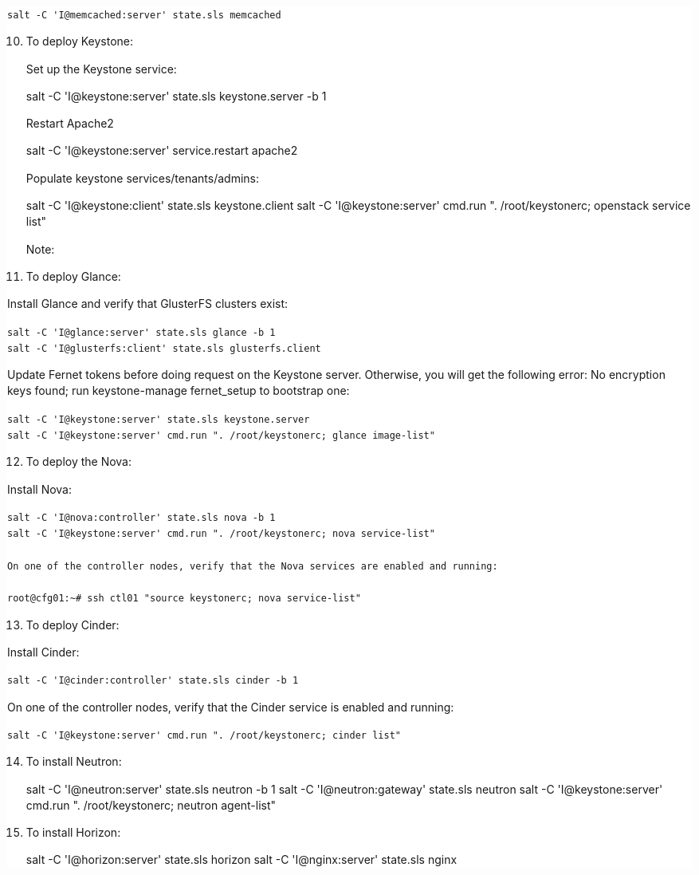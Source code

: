     salt -C 'I@memcached:server' state.sls memcached

10. To deploy Keystone:

    Set up the Keystone service:

    salt -C 'I@keystone:server' state.sls keystone.server -b 1

    Restart Apache2

    salt -C 'I@keystone:server' service.restart apache2

    Populate keystone services/tenants/admins:

    salt -C 'I@keystone:client' state.sls keystone.client
    salt -C 'I@keystone:server' cmd.run ". /root/keystonerc; openstack service list"

    Note:
11. To deploy Glance:

  Install Glance and verify that GlusterFS clusters exist:

    salt -C 'I@glance:server' state.sls glance -b 1
    salt -C 'I@glusterfs:client' state.sls glusterfs.client

  Update Fernet tokens before doing request on the Keystone server. Otherwise, you will get the following error: No encryption keys found; run keystone-manage fernet_setup to bootstrap one:

    salt -C 'I@keystone:server' state.sls keystone.server
    salt -C 'I@keystone:server' cmd.run ". /root/keystonerc; glance image-list"

12. To deploy the Nova:

  Install Nova:

    salt -C 'I@nova:controller' state.sls nova -b 1
    salt -C 'I@keystone:server' cmd.run ". /root/keystonerc; nova service-list"

    On one of the controller nodes, verify that the Nova services are enabled and running:

    root@cfg01:~# ssh ctl01 "source keystonerc; nova service-list"

13. To deploy Cinder:

  Install Cinder:

    salt -C 'I@cinder:controller' state.sls cinder -b 1

  On one of the controller nodes, verify that the Cinder service is enabled and running:

    salt -C 'I@keystone:server' cmd.run ". /root/keystonerc; cinder list"

14. To install Neutron:

    salt -C 'I@neutron:server' state.sls neutron -b 1
    salt -C 'I@neutron:gateway' state.sls neutron
    salt -C 'I@keystone:server' cmd.run ". /root/keystonerc; neutron agent-list"

15. To install Horizon:

    salt -C 'I@horizon:server' state.sls horizon
    salt -C 'I@nginx:server' state.sls nginx
